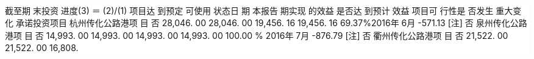 截至期
末投资
进度(3)
＝
(2)/(1)
项目达
到预定
可使用
状态日
期
本报告
期实现
的效益
是否达
到预计
效益
项目可
行性是
否发生
重大变
化
承诺投资项目
杭州传化公路港项
目
否
28,046.
00
28,046.
00
19,456.
16
19,456.
16
69.37%2016年
6月
-571.13
[注]
否
泉州传化公路港项
目
否
14,993.
00
14,993.
00
14,993.
00
14,993.
00
100.00
%
2016年
7月
-876.79
[注]
否
衢州传化公路港项
目
否
21,522.
00
21,522.
00
16,808.